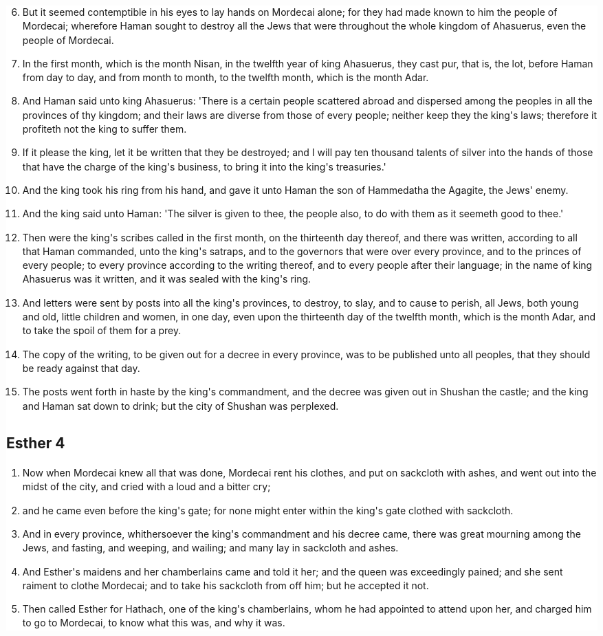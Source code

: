 6. But it seemed contemptible in his eyes to lay hands on Mordecai alone; for they had made known to him the people of Mordecai; wherefore Haman sought to destroy all the Jews that were throughout the whole kingdom of Ahasuerus, even the people of Mordecai.

7. In the first month, which is the month Nisan, in the twelfth year of king Ahasuerus, they cast pur, that is, the lot, before Haman from day to day, and from month to month, to the twelfth month, which is the month Adar.

8. And Haman said unto king Ahasuerus: 'There is a certain people scattered abroad and dispersed among the peoples in all the provinces of thy kingdom; and their laws are diverse from those of every people; neither keep they the king's laws; therefore it profiteth not the king to suffer them.

9. If it please the king, let it be written that they be destroyed; and I will pay ten thousand talents of silver into the hands of those that have the charge of the king's business, to bring it into the king's treasuries.'

10. And the king took his ring from his hand, and gave it unto Haman the son of Hammedatha the Agagite, the Jews' enemy.

11. And the king said unto Haman: 'The silver is given to thee, the people also, to do with them as it seemeth good to thee.'

12. Then were the king's scribes called in the first month, on the thirteenth day thereof, and there was written, according to all that Haman commanded, unto the king's satraps, and to the governors that were over every province, and to the princes of every people; to every province according to the writing thereof, and to every people after their language; in the name of king Ahasuerus was it written, and it was sealed with the king's ring.

13. And letters were sent by posts into all the king's provinces, to destroy, to slay, and to cause to perish, all Jews, both young and old, little children and women, in one day, even upon the thirteenth day of the twelfth month, which is the month Adar, and to take the spoil of them for a prey.

14. The copy of the writing, to be given out for a decree in every province, was to be published unto all peoples, that they should be ready against that day.

15. The posts went forth in haste by the king's commandment, and the decree was given out in Shushan the castle; and the king and Haman sat down to drink; but the city of Shushan was perplexed.

## Esther 4

1. Now when Mordecai knew all that was done, Mordecai rent his clothes, and put on sackcloth with ashes, and went out into the midst of the city, and cried with a loud and a bitter cry;

2. and he came even before the king's gate; for none might enter within the king's gate clothed with sackcloth.

3. And in every province, whithersoever the king's commandment and his decree came, there was great mourning among the Jews, and fasting, and weeping, and wailing; and many lay in sackcloth and ashes.

4. And Esther's maidens and her chamberlains came and told it her; and the queen was exceedingly pained; and she sent raiment to clothe Mordecai; and to take his sackcloth from off him; but he accepted it not.

5. Then called Esther for Hathach, one of the king's chamberlains, whom he had appointed to attend upon her, and charged him to go to Mordecai, to know what this was, and why it was.
